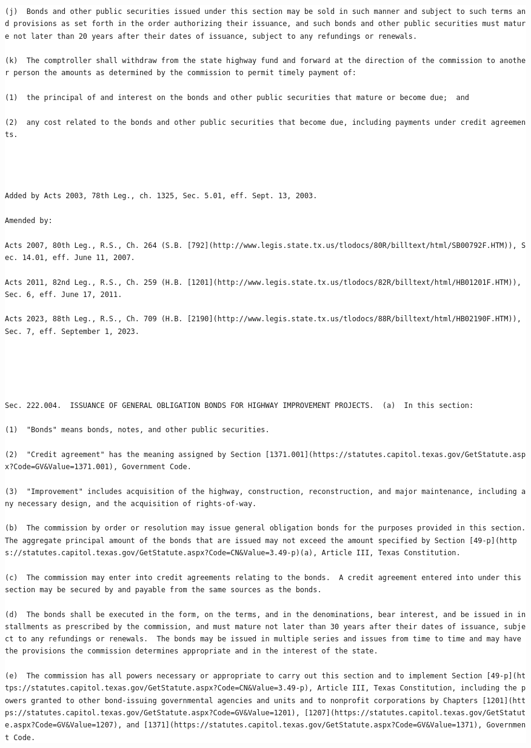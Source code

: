     (j)  Bonds and other public securities issued under this section may be sold in such manner and subject to such terms and provisions as set forth in the order authorizing their issuance, and such bonds and other public securities must mature not later than 20 years after their dates of issuance, subject to any refundings or renewals.
    
    (k)  The comptroller shall withdraw from the state highway fund and forward at the direction of the commission to another person the amounts as determined by the commission to permit timely payment of:
    
    (1)  the principal of and interest on the bonds and other public securities that mature or become due;  and
    
    (2)  any cost related to the bonds and other public securities that become due, including payments under credit agreements.
    
    
    
    
    Added by Acts 2003, 78th Leg., ch. 1325, Sec. 5.01, eff. Sept. 13, 2003.
    
    Amended by: 
    
    Acts 2007, 80th Leg., R.S., Ch. 264 (S.B. [792](http://www.legis.state.tx.us/tlodocs/80R/billtext/html/SB00792F.HTM)), Sec. 14.01, eff. June 11, 2007.
    
    Acts 2011, 82nd Leg., R.S., Ch. 259 (H.B. [1201](http://www.legis.state.tx.us/tlodocs/82R/billtext/html/HB01201F.HTM)), Sec. 6, eff. June 17, 2011.
    
    Acts 2023, 88th Leg., R.S., Ch. 709 (H.B. [2190](http://www.legis.state.tx.us/tlodocs/88R/billtext/html/HB02190F.HTM)), Sec. 7, eff. September 1, 2023.
    
    
    
    
    
    Sec. 222.004.  ISSUANCE OF GENERAL OBLIGATION BONDS FOR HIGHWAY IMPROVEMENT PROJECTS.  (a)  In this section:
    
    (1)  "Bonds" means bonds, notes, and other public securities.
    
    (2)  "Credit agreement" has the meaning assigned by Section [1371.001](https://statutes.capitol.texas.gov/GetStatute.aspx?Code=GV&Value=1371.001), Government Code.
    
    (3)  "Improvement" includes acquisition of the highway, construction, reconstruction, and major maintenance, including any necessary design, and the acquisition of rights-of-way.
    
    (b)  The commission by order or resolution may issue general obligation bonds for the purposes provided in this section.  The aggregate principal amount of the bonds that are issued may not exceed the amount specified by Section [49-p](https://statutes.capitol.texas.gov/GetStatute.aspx?Code=CN&Value=3.49-p)(a), Article III, Texas Constitution.
    
    (c)  The commission may enter into credit agreements relating to the bonds.  A credit agreement entered into under this section may be secured by and payable from the same sources as the bonds.
    
    (d)  The bonds shall be executed in the form, on the terms, and in the denominations, bear interest, and be issued in installments as prescribed by the commission, and must mature not later than 30 years after their dates of issuance, subject to any refundings or renewals.  The bonds may be issued in multiple series and issues from time to time and may have the provisions the commission determines appropriate and in the interest of the state.
    
    (e)  The commission has all powers necessary or appropriate to carry out this section and to implement Section [49-p](https://statutes.capitol.texas.gov/GetStatute.aspx?Code=CN&Value=3.49-p), Article III, Texas Constitution, including the powers granted to other bond-issuing governmental agencies and units and to nonprofit corporations by Chapters [1201](https://statutes.capitol.texas.gov/GetStatute.aspx?Code=GV&Value=1201), [1207](https://statutes.capitol.texas.gov/GetStatute.aspx?Code=GV&Value=1207), and [1371](https://statutes.capitol.texas.gov/GetStatute.aspx?Code=GV&Value=1371), Government Code.
    